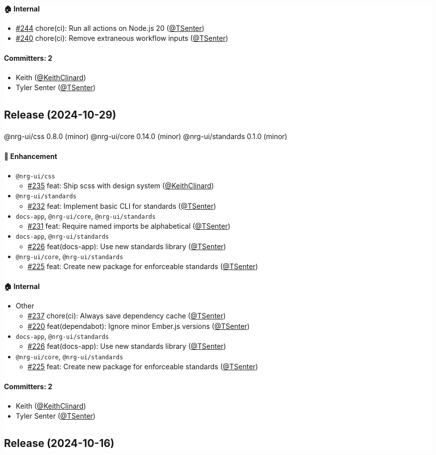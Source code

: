 #### :house: Internal
* [#244](https://github.com/knoxville-utilities-board/nrg-ui/pull/244) chore(ci): Run all actions on Node.js 20 ([@TSenter](https://github.com/TSenter))
* [#240](https://github.com/knoxville-utilities-board/nrg-ui/pull/240) chore(ci): Remove extraneous workflow inputs ([@TSenter](https://github.com/TSenter))

#### Committers: 2
- Keith ([@KeithClinard](https://github.com/KeithClinard))
- Tyler Senter ([@TSenter](https://github.com/TSenter))

## Release (2024-10-29)

@nrg-ui/css 0.8.0 (minor)
@nrg-ui/core 0.14.0 (minor)
@nrg-ui/standards 0.1.0 (minor)

#### :rocket: Enhancement
* `@nrg-ui/css`
  * [#235](https://github.com/knoxville-utilities-board/nrg-ui/pull/235) feat: Ship scss with design system ([@KeithClinard](https://github.com/KeithClinard))
* `@nrg-ui/standards`
  * [#232](https://github.com/knoxville-utilities-board/nrg-ui/pull/232) feat: Implement basic CLI for standards ([@TSenter](https://github.com/TSenter))
* `docs-app`, `@nrg-ui/core`, `@nrg-ui/standards`
  * [#231](https://github.com/knoxville-utilities-board/nrg-ui/pull/231) feat: Require named imports be alphabetical ([@TSenter](https://github.com/TSenter))
* `docs-app`, `@nrg-ui/standards`
  * [#226](https://github.com/knoxville-utilities-board/nrg-ui/pull/226) feat(docs-app): Use new standards library ([@TSenter](https://github.com/TSenter))
* `@nrg-ui/core`, `@nrg-ui/standards`
  * [#225](https://github.com/knoxville-utilities-board/nrg-ui/pull/225) feat: Create new package for enforceable standards ([@TSenter](https://github.com/TSenter))

#### :house: Internal
* Other
  * [#237](https://github.com/knoxville-utilities-board/nrg-ui/pull/237) chore(ci): Always save dependency cache ([@TSenter](https://github.com/TSenter))
  * [#220](https://github.com/knoxville-utilities-board/nrg-ui/pull/220) feat(dependabot): Ignore minor Ember.js versions ([@TSenter](https://github.com/TSenter))
* `docs-app`, `@nrg-ui/standards`
  * [#226](https://github.com/knoxville-utilities-board/nrg-ui/pull/226) feat(docs-app): Use new standards library ([@TSenter](https://github.com/TSenter))
* `@nrg-ui/core`, `@nrg-ui/standards`
  * [#225](https://github.com/knoxville-utilities-board/nrg-ui/pull/225) feat: Create new package for enforceable standards ([@TSenter](https://github.com/TSenter))

#### Committers: 2
- Keith ([@KeithClinard](https://github.com/KeithClinard))
- Tyler Senter ([@TSenter](https://github.com/TSenter))

## Release (2024-10-16)
